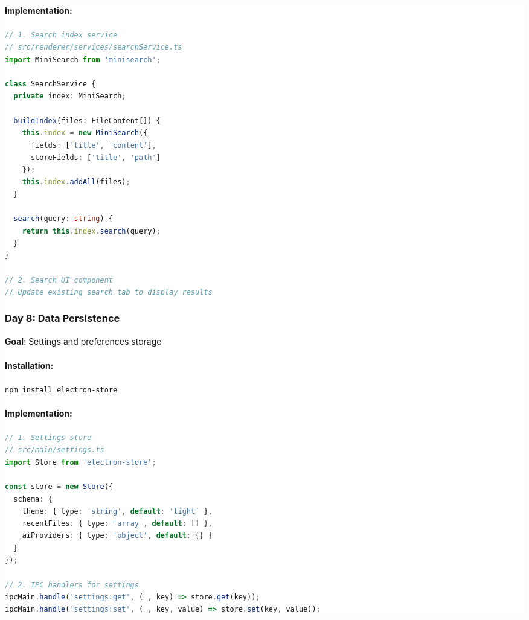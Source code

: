 #### Implementation:
```typescript
// 1. Search index service
// src/renderer/services/searchService.ts
import MiniSearch from 'minisearch';

class SearchService {
  private index: MiniSearch;
  
  buildIndex(files: FileContent[]) {
    this.index = new MiniSearch({
      fields: ['title', 'content'],
      storeFields: ['title', 'path']
    });
    this.index.addAll(files);
  }
  
  search(query: string) {
    return this.index.search(query);
  }
}

// 2. Search UI component
// Update existing search tab to display results
```

### Day 8: Data Persistence
**Goal**: Settings and preferences storage

#### Installation:
```bash
npm install electron-store
```

#### Implementation:
```typescript
// 1. Settings store
// src/main/settings.ts
import Store from 'electron-store';

const store = new Store({
  schema: {
    theme: { type: 'string', default: 'light' },
    recentFiles: { type: 'array', default: [] },
    aiProviders: { type: 'object', default: {} }
  }
});

// 2. IPC handlers for settings
ipcMain.handle('settings:get', (_, key) => store.get(key));
ipcMain.handle('settings:set', (_, key, value) => store.set(key, value));
```
